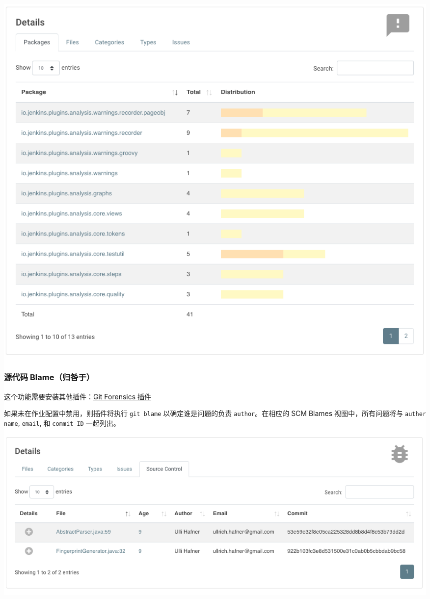 ![详情](20.png)

### 源代码 Blame（归咎于）

这个功能需要安装其他插件：[Git Forensics 插件](https://github.com/jenkinsci/git-forensics-plugin)

如果未在作业配置中禁用，则插件将执行 `git blame` 以确定谁是问题的负责 `author`。在相应的 SCM Blames 视图中，所有问题将与 `auther name`, `email`, 和 `commit ID` 一起列出。

![Git](22.png)
